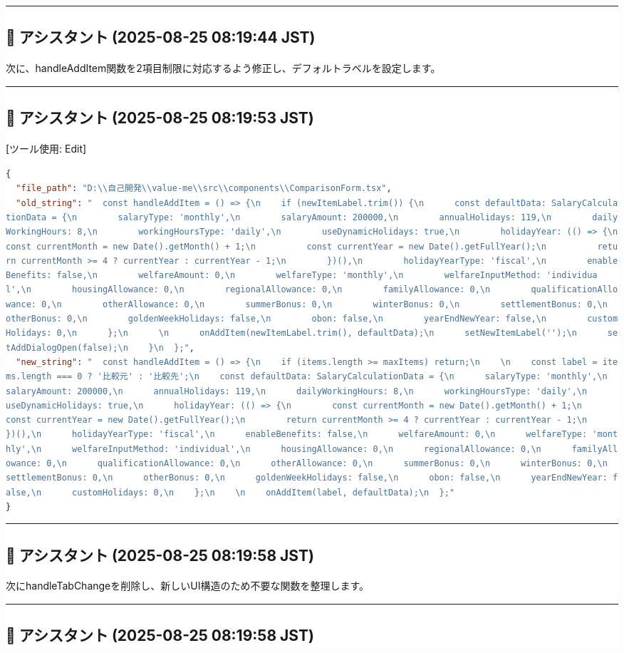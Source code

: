
---

## 🤖 アシスタント (2025-08-25 08:19:44 JST)

次に、handleAddItem関数を2項目制限に対応するよう修正し、デフォルトラベルを設定します。

---

## 🤖 アシスタント (2025-08-25 08:19:53 JST)

[ツール使用: Edit]
```json
{
  "file_path": "D:\\自己開発\\value-me\\src\\components\\ComparisonForm.tsx",
  "old_string": "  const handleAddItem = () => {\n    if (newItemLabel.trim()) {\n      const defaultData: SalaryCalculationData = {\n        salaryType: 'monthly',\n        salaryAmount: 200000,\n        annualHolidays: 119,\n        dailyWorkingHours: 8,\n        workingHoursType: 'daily',\n        useDynamicHolidays: true,\n        holidayYear: (() => {\n          const currentMonth = new Date().getMonth() + 1;\n          const currentYear = new Date().getFullYear();\n          return currentMonth >= 4 ? currentYear : currentYear - 1;\n        })(),\n        holidayYearType: 'fiscal',\n        enableBenefits: false,\n        welfareAmount: 0,\n        welfareType: 'monthly',\n        welfareInputMethod: 'individual',\n        housingAllowance: 0,\n        regionalAllowance: 0,\n        familyAllowance: 0,\n        qualificationAllowance: 0,\n        otherAllowance: 0,\n        summerBonus: 0,\n        winterBonus: 0,\n        settlementBonus: 0,\n        otherBonus: 0,\n        goldenWeekHolidays: false,\n        obon: false,\n        yearEndNewYear: false,\n        customHolidays: 0,\n      };\n      \n      onAddItem(newItemLabel.trim(), defaultData);\n      setNewItemLabel('');\n      setAddDialogOpen(false);\n    }\n  };",
  "new_string": "  const handleAddItem = () => {\n    if (items.length >= maxItems) return;\n    \n    const label = items.length === 0 ? '比較元' : '比較先';\n    const defaultData: SalaryCalculationData = {\n      salaryType: 'monthly',\n      salaryAmount: 200000,\n      annualHolidays: 119,\n      dailyWorkingHours: 8,\n      workingHoursType: 'daily',\n      useDynamicHolidays: true,\n      holidayYear: (() => {\n        const currentMonth = new Date().getMonth() + 1;\n        const currentYear = new Date().getFullYear();\n        return currentMonth >= 4 ? currentYear : currentYear - 1;\n      })(),\n      holidayYearType: 'fiscal',\n      enableBenefits: false,\n      welfareAmount: 0,\n      welfareType: 'monthly',\n      welfareInputMethod: 'individual',\n      housingAllowance: 0,\n      regionalAllowance: 0,\n      familyAllowance: 0,\n      qualificationAllowance: 0,\n      otherAllowance: 0,\n      summerBonus: 0,\n      winterBonus: 0,\n      settlementBonus: 0,\n      otherBonus: 0,\n      goldenWeekHolidays: false,\n      obon: false,\n      yearEndNewYear: false,\n      customHolidays: 0,\n    };\n    \n    onAddItem(label, defaultData);\n  };"
}
```

---

## 🤖 アシスタント (2025-08-25 08:19:58 JST)

次にhandleTabChangeを削除し、新しいUI構造のため不要な関数を整理します。

---

## 🤖 アシスタント (2025-08-25 08:19:58 JST)

